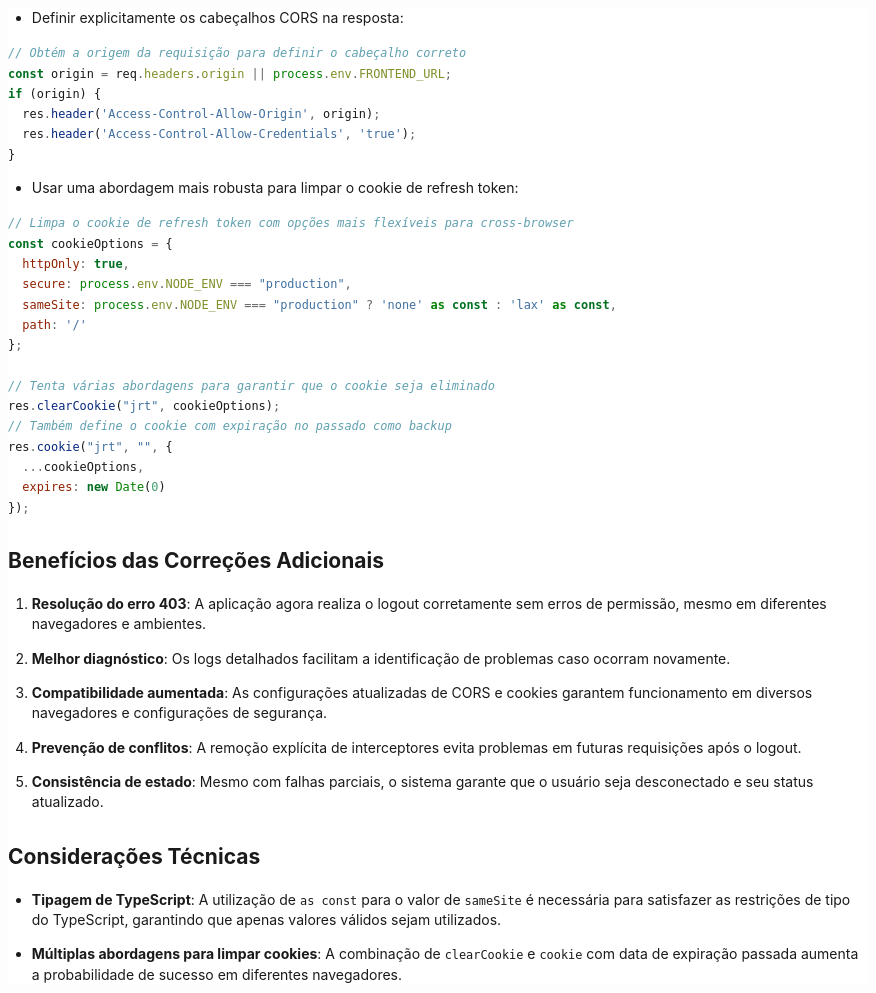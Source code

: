 - Definir explicitamente os cabeçalhos CORS na resposta:

```javascript
// Obtém a origem da requisição para definir o cabeçalho correto
const origin = req.headers.origin || process.env.FRONTEND_URL;
if (origin) {
  res.header('Access-Control-Allow-Origin', origin);
  res.header('Access-Control-Allow-Credentials', 'true');
}
```

- Usar uma abordagem mais robusta para limpar o cookie de refresh token:

```javascript
// Limpa o cookie de refresh token com opções mais flexíveis para cross-browser
const cookieOptions = {
  httpOnly: true,
  secure: process.env.NODE_ENV === "production", 
  sameSite: process.env.NODE_ENV === "production" ? 'none' as const : 'lax' as const,
  path: '/'
};

// Tenta várias abordagens para garantir que o cookie seja eliminado
res.clearCookie("jrt", cookieOptions);
// Também define o cookie com expiração no passado como backup
res.cookie("jrt", "", { 
  ...cookieOptions,
  expires: new Date(0)
});
```

## Benefícios das Correções Adicionais

1. **Resolução do erro 403**: A aplicação agora realiza o logout corretamente sem erros de permissão, mesmo em diferentes navegadores e ambientes.

2. **Melhor diagnóstico**: Os logs detalhados facilitam a identificação de problemas caso ocorram novamente.

3. **Compatibilidade aumentada**: As configurações atualizadas de CORS e cookies garantem funcionamento em diversos navegadores e configurações de segurança.

4. **Prevenção de conflitos**: A remoção explícita de interceptores evita problemas em futuras requisições após o logout.

5. **Consistência de estado**: Mesmo com falhas parciais, o sistema garante que o usuário seja desconectado e seu status atualizado.

## Considerações Técnicas

- **Tipagem de TypeScript**: A utilização de `as const` para o valor de `sameSite` é necessária para satisfazer as restrições de tipo do TypeScript, garantindo que apenas valores válidos sejam utilizados.

- **Múltiplas abordagens para limpar cookies**: A combinação de `clearCookie` e `cookie` com data de expiração passada aumenta a probabilidade de sucesso em diferentes navegadores.
